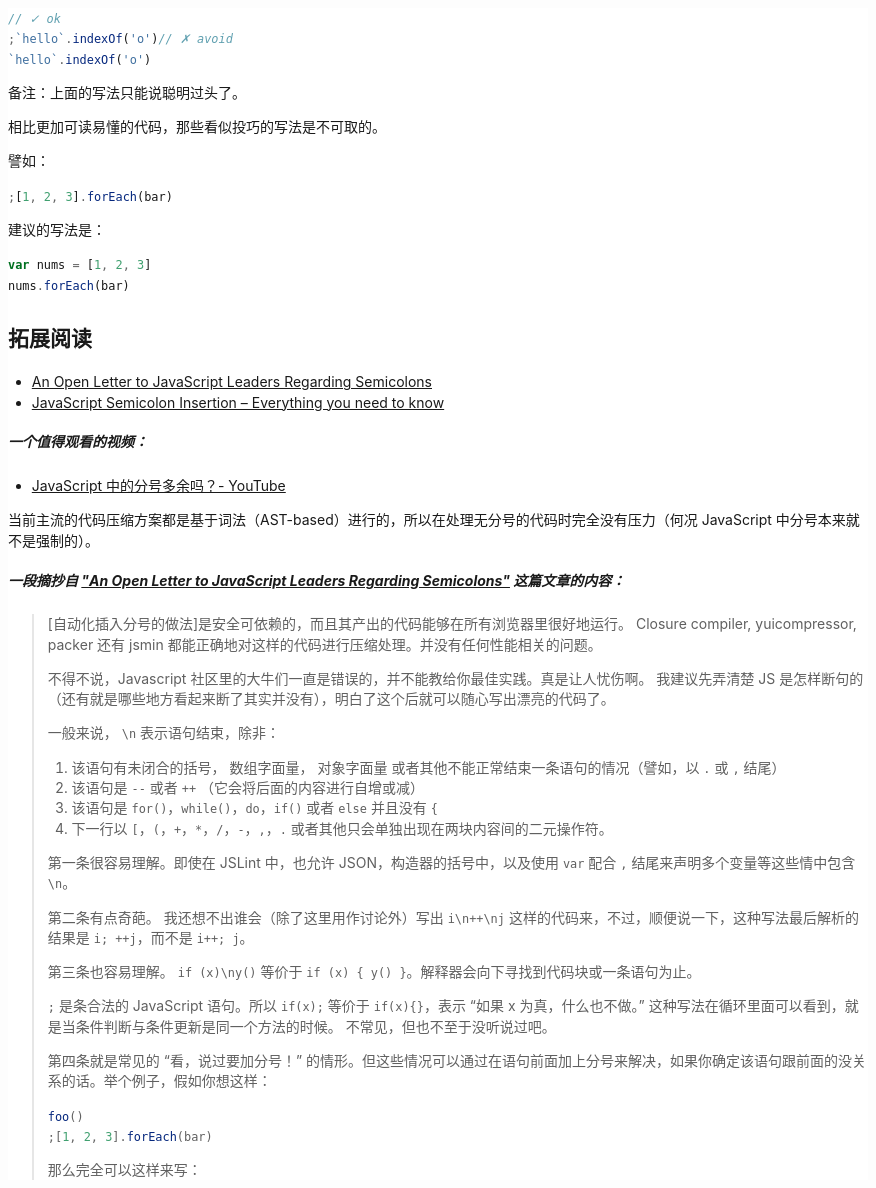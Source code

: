  ```js
  // ✓ ok
  ;`hello`.indexOf('o')// ✗ avoid
  `hello`.indexOf('o')
  ```

  备注：上面的写法只能说聪明过头了。

  相比更加可读易懂的代码，那些看似投巧的写法是不可取的。

  譬如：

  ```js
  ;[1, 2, 3].forEach(bar)
  ```

  建议的写法是：

  ```js
  var nums = [1, 2, 3]
  nums.forEach(bar)
  ```

## 拓展阅读

- [An Open Letter to JavaScript Leaders Regarding Semicolons][1]
- [JavaScript Semicolon Insertion – Everything you need to know][2]

##### 一个值得观看的视频：

- [JavaScript 中的分号多余吗？- YouTube][3]

当前主流的代码压缩方案都是基于词法（AST-based）进行的，所以在处理无分号的代码时完全没有压力（何况 JavaScript 中分号本来就不是强制的）。

##### 一段摘抄自 _["An Open Letter to JavaScript Leaders Regarding Semicolons"][1]_ 这篇文章的内容：

> [自动化插入分号的做法]是安全可依赖的，而且其产出的代码能够在所有浏览器里很好地运行。 Closure compiler, yuicompressor, packer 还有 jsmin 都能正确地对这样的代码进行压缩处理。并没有任何性能相关的问题。
>
> 不得不说，Javascript 社区里的大牛们一直是错误的，并不能教给你最佳实践。真是让人忧伤啊。 我建议先弄清楚 JS 是怎样断句的（还有就是哪些地方看起来断了其实并没有），明白了这个后就可以随心写出漂亮的代码了。
>
> 一般来说， `\n` 表示语句结束，除非：
>
> 1. 该语句有未闭合的括号， 数组字面量， 对象字面量 或者其他不能正常结束一条语句的情况（譬如，以 `.` 或 `,` 结尾）
> 2. 该语句是 `--` 或者 `++` （它会将后面的内容进行自增或减）
> 3. 该语句是 `for()`，`while()`，`do`，`if()` 或者 `else` 并且没有 `{`
> 4. 下一行以 `[`，`(`，`+`，`*`，`/`，`-`，`,`，`.` 或者其他只会单独出现在两块内容间的二元操作符。
>
> 第一条很容易理解。即使在 JSLint 中，也允许 JSON，构造器的括号中，以及使用 `var` 配合 `,` 结尾来声明多个变量等这些情中包含 `\n`。
>
> 第二条有点奇葩。 我还想不出谁会（除了这里用作讨论外）写出 `i\n++\nj` 这样的代码来，不过，顺便说一下，这种写法最后解析的结果是 `i; ++j`，而不是 `i++; j`。
>
> 第三条也容易理解。 `if (x)\ny()` 等价于 `if (x) { y() }`。解释器会向下寻找到代码块或一条语句为止。
>
> `;` 是条合法的 JavaScript 语句。所以 `if(x);` 等价于 `if(x){}`，表示 “如果 x 为真，什么也不做。” 这种写法在循环里面可以看到，就是当条件判断与条件更新是同一个方法的时候。 不常见，但也不至于没听说过吧。
>
> 第四条就是常见的 “看，说过要加分号！” 的情形。但这些情况可以通过在语句前面加上分号来解决，如果你确定该语句跟前面的没关系的话。举个例子，假如你想这样：
>
> ```js
> foo()
> ;[1, 2, 3].forEach(bar)
> ```
>
> 那么完全可以这样来写：
>
> ```js

[1]: http://blog.izs.me/post/2353458699/an-open-letter-to-javascript-leaders-regarding
[2]: http://inimino.org/~inimino/blog/javascript_semicolons
[3]: https://www.youtube.com/watch?v=gsfbh17Ax9I